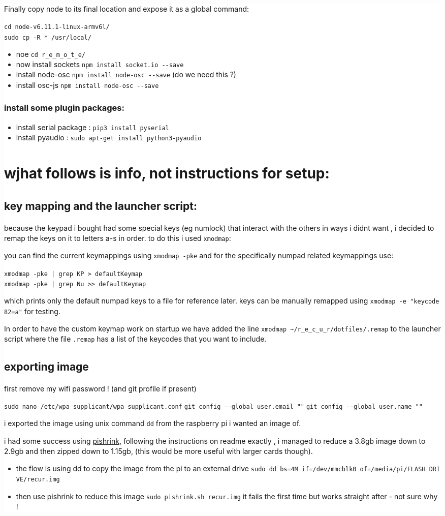 Finally copy node to its final location and expose it as a global command:

```
cd node-v6.11.1-linux-armv6l/
sudo cp -R * /usr/local/
```
- noe `cd r_e_m_o_t_e/`
- now install sockets `npm install socket.io --save`
- install node-osc `npm install node-osc --save` (do we need this ?)
- install osc-js `npm install node-osc --save`

### install some plugin packages:

- install serial package : `pip3 install pyserial`
- install pyaudio : `sudo apt-get install python3-pyaudio`

# wjhat follows is info, not instructions for setup:

## key mapping and the launcher script:

because the keypad i bought had some special keys (eg numlock) that interact with the others in ways i didnt want , i decided to remap the keys on it to letters a-s in order. to do this i used `xmodmap`:

you can find the current keymappings using `xmodmap -pke` and for the specifically numpad related keymappings use:

    xmodmap -pke | grep KP > defaultKeymap
    xmodmap -pke | grep Nu >> defaultKeymap

which prints only the default numpad keys to a file for reference later.
keys can be manually remapped using `xmodmap -e "keycode 82=a"` for testing.

In order to have the custom keymap work on startup we have added the line `xmodmap ~/r_e_c_u_r/dotfiles/.remap` to the launcher script where the file `.remap` has a list of the keycodes that you want to include.

## exporting image

first remove my wifi password ! (and git profile if present)

`sudo nano /etc/wpa_supplicant/wpa_supplicant.conf`
`git config --global user.email ""`
`git config --global user.name ""`

i exported the image using unix command `dd` from the raspberry pi i wanted an image of.

i had some success using [pishrink], following the instructions on readme exactly , i managed to reduce a 3.8gb image down to 2.9gb and then zipped down to 1.15gb, (this would be more useful with larger cards though).

- the flow is using dd to copy the image from the pi to an external drive `sudo dd bs=4M if=/dev/mmcblk0 of=/media/pi/FLASH DRIVE/recur.img`

- then use pishrink to reduce this image `sudo pishrink.sh recur.img` it fails the first time but works straight after - not sure why !


[2019-07-10]: https://www.raspberrypi.org/downloads/
[pishrink]: https://github.com/Drewsif/PiShrink
[LCD-show-170703]: www.waveshare.com/w/uplosd/0/00/LCD-show-170703.tar.gz
[raspi2fb]: https://github.com/AndrewFromMelbourne/raspi2fb
[this link]: https://chrisdown.name/2011/06/01/fsck-partitions-inside-an-image.html
